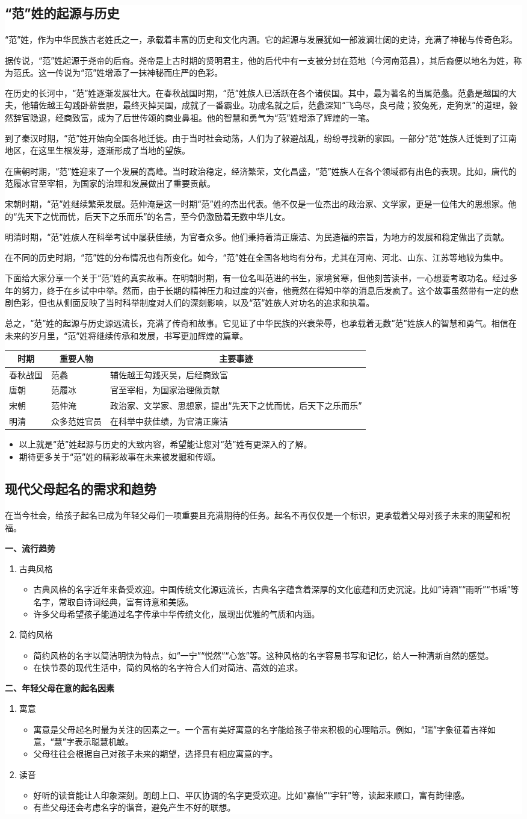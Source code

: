 ## “范”姓的起源与历史

“范”姓，作为中华民族古老姓氏之一，承载着丰富的历史和文化内涵。它的起源与发展犹如一部波澜壮阔的史诗，充满了神秘与传奇色彩。

据传说，“范”姓起源于尧帝的后裔。尧帝是上古时期的贤明君主，他的后代中有一支被分封在范地（今河南范县），其后裔便以地名为姓，称为范氏。这一传说为“范”姓增添了一抹神秘而庄严的色彩。

在历史的长河中，“范”姓逐渐发展壮大。在春秋战国时期，“范”姓族人已活跃在各个诸侯国。其中，最为著名的当属范蠡。范蠡是越国的大夫，他辅佐越王勾践卧薪尝胆，最终灭掉吴国，成就了一番霸业。功成名就之后，范蠡深知“飞鸟尽，良弓藏；狡兔死，走狗烹”的道理，毅然辞官隐退，经商致富，成为了后世传颂的商业鼻祖。他的智慧和勇气为“范”姓增添了辉煌的一笔。

到了秦汉时期，“范”姓开始向全国各地迁徙。由于当时社会动荡，人们为了躲避战乱，纷纷寻找新的家园。一部分“范”姓族人迁徙到了江南地区，在这里生根发芽，逐渐形成了当地的望族。

在唐朝时期，“范”姓迎来了一个发展的高峰。当时政治稳定，经济繁荣，文化昌盛，“范”姓族人在各个领域都有出色的表现。比如，唐代的范履冰官至宰相，为国家的治理和发展做出了重要贡献。

宋朝时期，“范”姓继续繁荣发展。范仲淹是这一时期“范”姓的杰出代表。他不仅是一位杰出的政治家、文学家，更是一位伟大的思想家。他的“先天下之忧而忧，后天下之乐而乐”的名言，至今仍激励着无数中华儿女。

明清时期，“范”姓族人在科举考试中屡获佳绩，为官者众多。他们秉持着清正廉洁、为民造福的宗旨，为地方的发展和稳定做出了贡献。

在不同的历史时期，“范”姓的分布情况也有所变化。如今，“范”姓在全国各地均有分布，尤其在河南、河北、山东、江苏等地较为集中。

下面给大家分享一个关于“范”姓的真实故事。在明朝时期，有一位名叫范进的书生，家境贫寒，但他刻苦读书，一心想要考取功名。经过多年的努力，终于在乡试中中举。然而，由于长期的精神压力和过度的兴奋，他竟然在得知中举的消息后发疯了。这个故事虽然带有一定的悲剧色彩，但也从侧面反映了当时科举制度对人们的深刻影响，以及“范”姓族人对功名的追求和执着。

总之，“范”姓的起源与历史源远流长，充满了传奇和故事。它见证了中华民族的兴衰荣辱，也承载着无数“范”姓族人的智慧和勇气。相信在未来的岁月里，“范”姓将继续传承和发展，书写更加辉煌的篇章。

|时期|重要人物|主要事迹|
|----|----|----|
|春秋战国|范蠡|辅佐越王勾践灭吴，后经商致富|
|唐朝|范履冰|官至宰相，为国家治理做贡献|
|宋朝|范仲淹|政治家、文学家、思想家，提出“先天下之忧而忧，后天下之乐而乐”|
|明清|众多范姓官员|在科举中获佳绩，为官清正廉洁|

- 以上就是“范”姓起源与历史的大致内容，希望能让您对“范”姓有更深入的了解。
- 期待更多关于“范”姓的精彩故事在未来被发掘和传颂。
## 现代父母起名的需求和趋势

在当今社会，给孩子起名已成为年轻父母们一项重要且充满期待的任务。起名不再仅仅是一个标识，更承载着父母对孩子未来的期望和祝福。

**一、流行趋势**

1. 古典风格
    - 古典风格的名字近年来备受欢迎。中国传统文化源远流长，古典名字蕴含着深厚的文化底蕴和历史沉淀。比如“诗涵”“雨昕”“书瑶”等名字，常取自诗词经典，富有诗意和美感。
    - 许多父母希望孩子能通过名字传承中华传统文化，展现出优雅的气质和内涵。

2. 简约风格
    - 简约风格的名字以简洁明快为特点，如“一宁”“悦然”“心悠”等。这种风格的名字容易书写和记忆，给人一种清新自然的感觉。
    - 在快节奏的现代生活中，简约风格的名字符合人们对简洁、高效的追求。

**二、年轻父母在意的起名因素**

1. 寓意
    - 寓意是父母起名时最为关注的因素之一。一个富有美好寓意的名字能给孩子带来积极的心理暗示。例如，“瑞”字象征着吉祥如意，“慧”字表示聪慧机敏。
    - 父母往往会根据自己对孩子未来的期望，选择具有相应寓意的字。

2. 读音
    - 好听的读音能让人印象深刻。朗朗上口、平仄协调的名字更受欢迎。比如“嘉怡”“宇轩”等，读起来顺口，富有韵律感。
    - 有些父母还会考虑名字的谐音，避免产生不好的联想。
